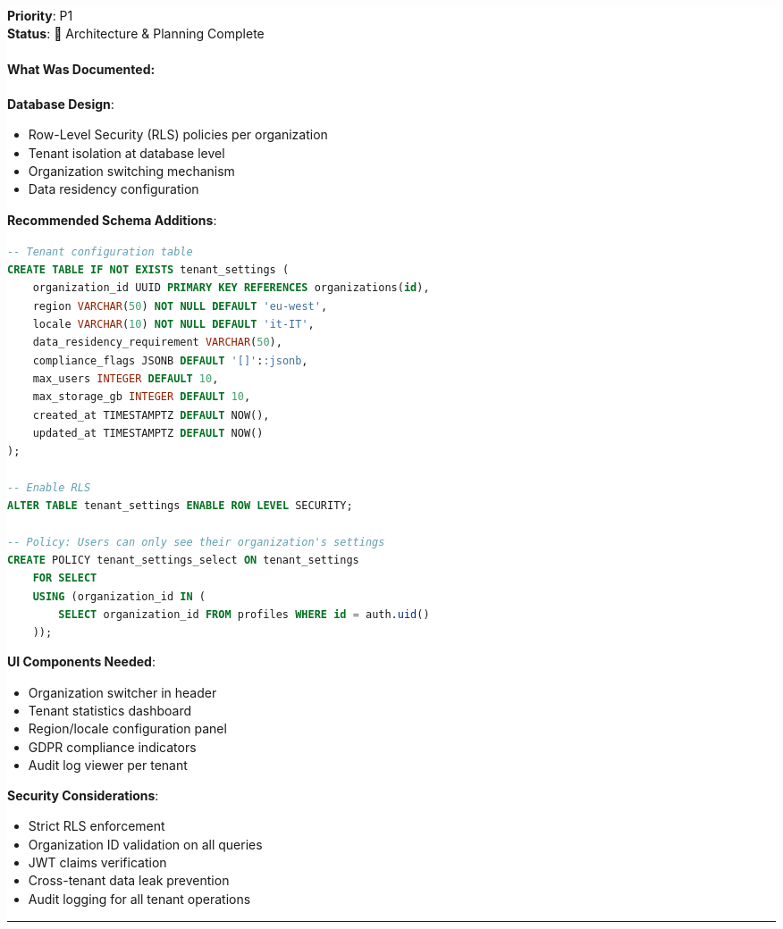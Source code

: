**Priority**: P1  
**Status**: 🔄 Architecture & Planning Complete

#### What Was Documented:

**Database Design**:
- Row-Level Security (RLS) policies per organization
- Tenant isolation at database level
- Organization switching mechanism
- Data residency configuration

**Recommended Schema Additions**:

```sql
-- Tenant configuration table
CREATE TABLE IF NOT EXISTS tenant_settings (
    organization_id UUID PRIMARY KEY REFERENCES organizations(id),
    region VARCHAR(50) NOT NULL DEFAULT 'eu-west',
    locale VARCHAR(10) NOT NULL DEFAULT 'it-IT',
    data_residency_requirement VARCHAR(50),
    compliance_flags JSONB DEFAULT '[]'::jsonb,
    max_users INTEGER DEFAULT 10,
    max_storage_gb INTEGER DEFAULT 10,
    created_at TIMESTAMPTZ DEFAULT NOW(),
    updated_at TIMESTAMPTZ DEFAULT NOW()
);

-- Enable RLS
ALTER TABLE tenant_settings ENABLE ROW LEVEL SECURITY;

-- Policy: Users can only see their organization's settings
CREATE POLICY tenant_settings_select ON tenant_settings
    FOR SELECT
    USING (organization_id IN (
        SELECT organization_id FROM profiles WHERE id = auth.uid()
    ));
```

**UI Components Needed**:
- Organization switcher in header
- Tenant statistics dashboard
- Region/locale configuration panel
- GDPR compliance indicators
- Audit log viewer per tenant

**Security Considerations**:
- Strict RLS enforcement
- Organization ID validation on all queries
- JWT claims verification
- Cross-tenant data leak prevention
- Audit logging for all tenant operations

---
